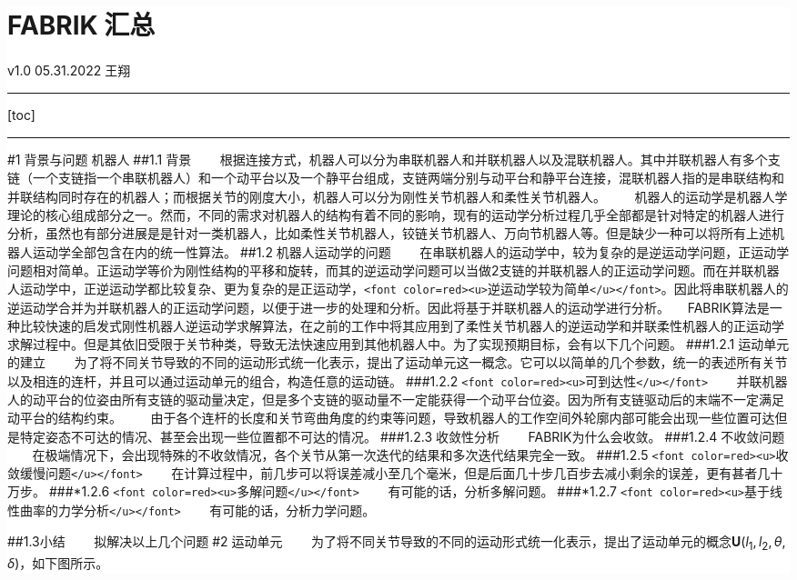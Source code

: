 FABRIK 汇总
===========

v1.0
05.31.2022
王翔

---

[toc]

---

#1 背景与问题
机器人
##1.1 背景
&#160; &#160; &#160; &#160;根据连接方式，机器人可以分为串联机器人和并联机器人以及混联机器人。其中并联机器人有多个支链（一个支链指一个串联机器人）和一个动平台以及一个静平台组成，支链两端分别与动平台和静平台连接，混联机器人指的是串联结构和并联结构同时存在的机器人；而根据关节的刚度大小，机器人可以分为刚性关节机器人和柔性关节机器人。
&#160; &#160; &#160; &#160;机器人的运动学是机器人学理论的核心组成部分之一。然而，不同的需求对机器人的结构有着不同的影响，现有的运动学分析过程几乎全部都是针对特定的机器人进行分析，虽然也有部分进展是是针对一类机器人，比如柔性关节机器人，铰链关节机器人、万向节机器人等。但是缺少一种可以将所有上述机器人运动学全部包含在内的统一性算法。
##1.2 机器人运动学的问题
&#160; &#160; &#160; &#160;在串联机器人的运动学中，较为复杂的是逆运动学问题，正运动学问题相对简单。正运动学等价为刚性结构的平移和旋转，而其的逆运动学问题可以当做2支链的并联机器人的正运动学问题。而在并联机器人运动学中，正逆运动学都比较复杂、更为复杂的是正运动学，`<font color=red><u>`逆运动学较为简单`</u></font>`。因此将串联机器人的逆运动学合并为并联机器人的正运动学问题，以便于进一步的处理和分析。因此将基于并联机器人的运动学进行分析。
&#160;&#160;&#160;&#160;FABRIK算法是一种比较快速的启发式刚性机器人逆运动学求解算法，在之前的工作中将其应用到了柔性关节机器人的逆运动学和并联柔性机器人的正运动学求解过程中。但是其依旧受限于关节种类，导致无法快速应用到其他机器人中。为了实现预期目标，会有以下几个问题。
###1.2.1 运动单元的建立
&#160; &#160; &#160; &#160;为了将不同关节导致的不同的运动形式统一化表示，提出了运动单元这一概念。它可以以简单的几个参数，统一的表述所有关节以及相连的连杆，并且可以通过运动单元的组合，构造任意的运动链。
###1.2.2 `<font color=red><u>`可到达性`</u></font>`
&#160; &#160; &#160; &#160;并联机器人的动平台的位姿由所有支链的驱动量决定，但是多个支链的驱动量不一定能获得一个动平台位姿。因为所有支链驱动后的末端不一定满足动平台的结构约束。
&#160; &#160; &#160; &#160;由于各个连杆的长度和关节弯曲角度的约束等问题，导致机器人的工作空间外轮廓内部可能会出现一些位置可达但是特定姿态不可达的情况、甚至会出现一些位置都不可达的情况。
###1.2.3 收敛性分析
&#160; &#160; &#160; &#160;FABRIK为什么会收敛。
###1.2.4 不收敛问题
&#160; &#160; &#160; &#160;在极端情况下，会出现特殊的不收敛情况，各个关节从第一次迭代的结果和多次迭代结果完全一致。
###1.2.5 `<font color=red><u>`收敛缓慢问题`</u></font>`
&#160; &#160; &#160; &#160;在计算过程中，前几步可以将误差减小至几个毫米，但是后面几十步几百步去减小剩余的误差，更有甚者几十万步。
###*1.2.6 `<font color=red><u>`多解问题`</u></font>`
&#160; &#160; &#160; &#160;有可能的话，分析多解问题。
###*1.2.7 `<font color=red><u>`基于线性曲率的力学分析`</u></font>`
&#160; &#160; &#160; &#160;有可能的话，分析力学问题。

##1.3小结
&#160; &#160; &#160; &#160;拟解决以上几个问题
#2 运动单元
&#160; &#160; &#160; &#160;为了将不同关节导致的不同的运动形式统一化表示，提出了运动单元的概念$\mathbf{U}(l_1, l_2, \theta, \delta)$，如下图所示。

<center>